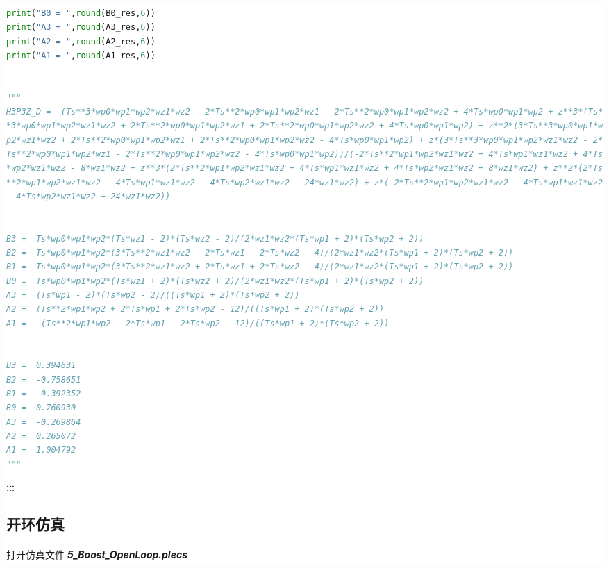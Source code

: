 ```Python
print("B0 = ",round(B0_res,6))
print("A3 = ",round(A3_res,6))
print("A2 = ",round(A2_res,6))
print("A1 = ",round(A1_res,6))


"""
H3P3Z_D =  (Ts**3*wp0*wp1*wp2*wz1*wz2 - 2*Ts**2*wp0*wp1*wp2*wz1 - 2*Ts**2*wp0*wp1*wp2*wz2 + 4*Ts*wp0*wp1*wp2 + z**3*(Ts**3*wp0*wp1*wp2*wz1*wz2 + 2*Ts**2*wp0*wp1*wp2*wz1 + 2*Ts**2*wp0*wp1*wp2*wz2 + 4*Ts*wp0*wp1*wp2) + z**2*(3*Ts**3*wp0*wp1*wp2*wz1*wz2 + 2*Ts**2*wp0*wp1*wp2*wz1 + 2*Ts**2*wp0*wp1*wp2*wz2 - 4*Ts*wp0*wp1*wp2) + z*(3*Ts**3*wp0*wp1*wp2*wz1*wz2 - 2*Ts**2*wp0*wp1*wp2*wz1 - 2*Ts**2*wp0*wp1*wp2*wz2 - 4*Ts*wp0*wp1*wp2))/(-2*Ts**2*wp1*wp2*wz1*wz2 + 4*Ts*wp1*wz1*wz2 + 4*Ts*wp2*wz1*wz2 - 8*wz1*wz2 + z**3*(2*Ts**2*wp1*wp2*wz1*wz2 + 4*Ts*wp1*wz1*wz2 + 4*Ts*wp2*wz1*wz2 + 8*wz1*wz2) + z**2*(2*Ts**2*wp1*wp2*wz1*wz2 - 4*Ts*wp1*wz1*wz2 - 4*Ts*wp2*wz1*wz2 - 24*wz1*wz2) + z*(-2*Ts**2*wp1*wp2*wz1*wz2 - 4*Ts*wp1*wz1*wz2 - 4*Ts*wp2*wz1*wz2 + 24*wz1*wz2))


B3 =  Ts*wp0*wp1*wp2*(Ts*wz1 - 2)*(Ts*wz2 - 2)/(2*wz1*wz2*(Ts*wp1 + 2)*(Ts*wp2 + 2))
B2 =  Ts*wp0*wp1*wp2*(3*Ts**2*wz1*wz2 - 2*Ts*wz1 - 2*Ts*wz2 - 4)/(2*wz1*wz2*(Ts*wp1 + 2)*(Ts*wp2 + 2))
B1 =  Ts*wp0*wp1*wp2*(3*Ts**2*wz1*wz2 + 2*Ts*wz1 + 2*Ts*wz2 - 4)/(2*wz1*wz2*(Ts*wp1 + 2)*(Ts*wp2 + 2))
B0 =  Ts*wp0*wp1*wp2*(Ts*wz1 + 2)*(Ts*wz2 + 2)/(2*wz1*wz2*(Ts*wp1 + 2)*(Ts*wp2 + 2))
A3 =  (Ts*wp1 - 2)*(Ts*wp2 - 2)/((Ts*wp1 + 2)*(Ts*wp2 + 2))
A2 =  (Ts**2*wp1*wp2 + 2*Ts*wp1 + 2*Ts*wp2 - 12)/((Ts*wp1 + 2)*(Ts*wp2 + 2))
A1 =  -(Ts**2*wp1*wp2 - 2*Ts*wp1 - 2*Ts*wp2 - 12)/((Ts*wp1 + 2)*(Ts*wp2 + 2))


B3 =  0.394631
B2 =  -0.758651
B1 =  -0.392352
B0 =  0.760930
A3 =  -0.269864
A2 =  0.265072
A1 =  1.004792
"""
```
:::

## 开环仿真

打开仿真文件 ***5_Boost_OpenLoop.plecs***

<center>